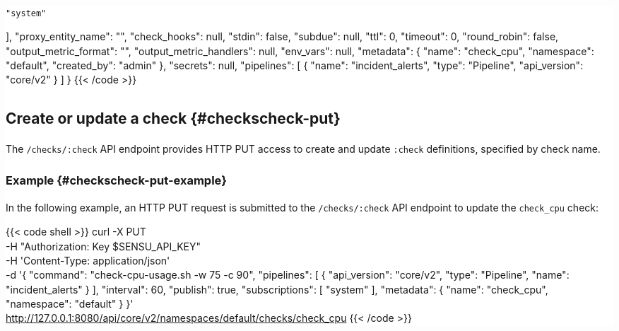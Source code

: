     "system"
  ],
  "proxy_entity_name": "",
  "check_hooks": null,
  "stdin": false,
  "subdue": null,
  "ttl": 0,
  "timeout": 0,
  "round_robin": false,
  "output_metric_format": "",
  "output_metric_handlers": null,
  "env_vars": null,
  "metadata": {
    "name": "check_cpu",
    "namespace": "default",
    "created_by": "admin"
  },
  "secrets": null,
  "pipelines": [
    {
      "name": "incident_alerts",
      "type": "Pipeline",
      "api_version": "core/v2"
    }
  ]
}
{{< /code >}}

## Create or update a check {#checkscheck-put}

The `/checks/:check` API endpoint provides HTTP PUT access to create and update `:check` definitions, specified by check name.

### Example {#checkscheck-put-example}

In the following example, an HTTP PUT request is submitted to the `/checks/:check` API endpoint to update the `check_cpu` check:

{{< code shell >}}
curl -X PUT \
-H "Authorization: Key $SENSU_API_KEY" \
-H 'Content-Type: application/json' \
-d '{
  "command": "check-cpu-usage.sh -w 75 -c 90",
  "pipelines": [
    {
      "api_version": "core/v2",
      "type": "Pipeline",
      "name": "incident_alerts"
    }
  ],
  "interval": 60,
  "publish": true,
  "subscriptions": [
    "system"
  ],
  "metadata": {
    "name": "check_cpu",
    "namespace": "default"
  }
}' \
http://127.0.0.1:8080/api/core/v2/namespaces/default/checks/check_cpu
{{< /code >}}
